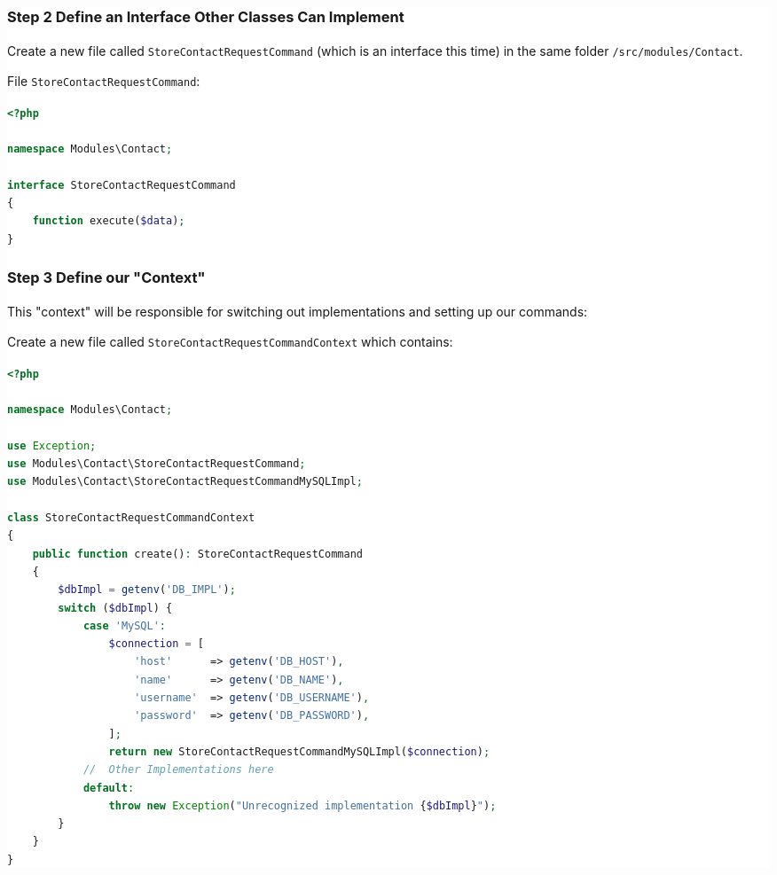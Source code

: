 ### Step 2 Define an Interface Other Classes Can Implement

Create a new file called `StoreContactRequestCommand` (which is an interface this time) in the same folder `/src/modules/Contact`.

File `StoreContactRequestCommand`:

```php
<?php

namespace Modules\Contact;

interface StoreContactRequestCommand
{
    function execute($data);
}
```

### Step 3 Define our "Context"

This "context" will be responsible for switching out implementations and setting up our commands:

Create a new file called `StoreContactRequestCommandContext` which contains:

```php
<?php

namespace Modules\Contact;

use Exception;
use Modules\Contact\StoreContactRequestCommand;
use Modules\Contact\StoreContactRequestCommandMySQLImpl;

class StoreContactRequestCommandContext
{
    public function create(): StoreContactRequestCommand
    {
        $dbImpl = getenv('DB_IMPL');
        switch ($dbImpl) {
            case 'MySQL':
                $connection = [
                    'host'      => getenv('DB_HOST'),
                    'name'      => getenv('DB_NAME'),
                    'username'  => getenv('DB_USERNAME'),
                    'password'  => getenv('DB_PASSWORD'),
                ];
                return new StoreContactRequestCommandMySQLImpl($connection);
            //  Other Implementations here
            default:
                throw new Exception("Unrecognized implementation {$dbImpl}");
        }
    }
}
```
